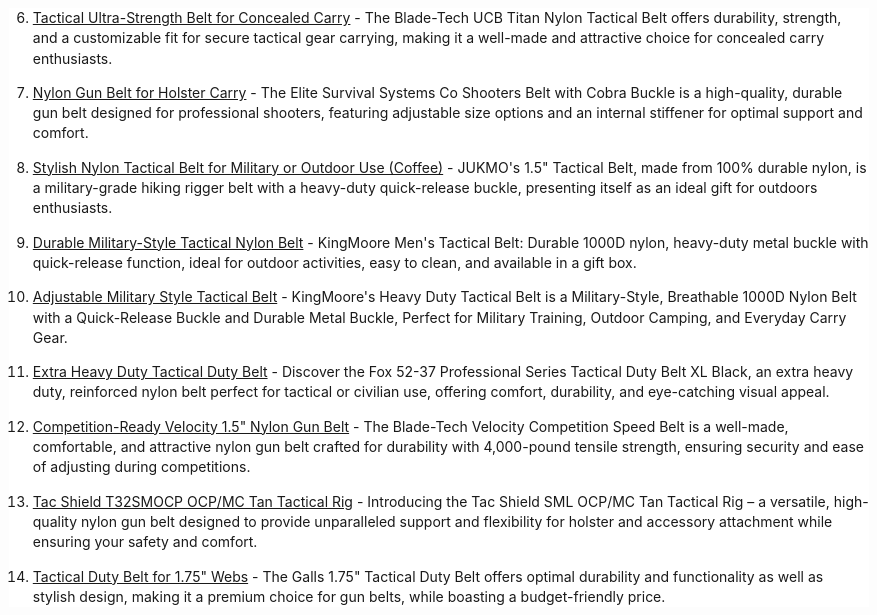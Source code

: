 6. [Tactical Ultra-Strength Belt for Concealed Carry](https://serp.ly/@universityofguns/amazon/nylon-gun-belt?utm_source=universityofguns&utm_medium=website&utm_campaign=universityofguns.com&utm_content=nylon-gun-belt&utm_term=tactical-ultra-strength-belt-for-concealed-carry) - The Blade-Tech UCB Titan Nylon Tactical Belt offers durability, strength, and a customizable fit for secure tactical gear carrying, making it a well-made and attractive choice for concealed carry enthusiasts.

7. [Nylon Gun Belt for Holster Carry](https://serp.ly/@universityofguns/amazon/nylon-gun-belt?utm_source=universityofguns&utm_medium=website&utm_campaign=universityofguns.com&utm_content=nylon-gun-belt&utm_term=nylon-gun-belt-for-holster-carry) - The Elite Survival Systems Co Shooters Belt with Cobra Buckle is a high-quality, durable gun belt designed for professional shooters, featuring adjustable size options and an internal stiffener for optimal support and comfort.

8. [Stylish Nylon Tactical Belt for Military or Outdoor Use (Coffee)](https://serp.ly/@universityofguns/amazon/nylon-gun-belt?utm_source=universityofguns&utm_medium=website&utm_campaign=universityofguns.com&utm_content=nylon-gun-belt&utm_term=stylish-nylon-tactical-belt-for-military-or-outdoor-use-coffee) - JUKMO's 1.5" Tactical Belt, made from 100% durable nylon, is a military-grade hiking rigger belt with a heavy-duty quick-release buckle, presenting itself as an ideal gift for outdoors enthusiasts.

9. [Durable Military-Style Tactical Nylon Belt](https://serp.ly/@universityofguns/amazon/nylon-gun-belt?utm_source=universityofguns&utm_medium=website&utm_campaign=universityofguns.com&utm_content=nylon-gun-belt&utm_term=durable-military-style-tactical-nylon-belt) - KingMoore Men's Tactical Belt: Durable 1000D nylon, heavy-duty metal buckle with quick-release function, ideal for outdoor activities, easy to clean, and available in a gift box.

10. [Adjustable Military Style Tactical Belt](https://serp.ly/@universityofguns/amazon/nylon-gun-belt?utm_source=universityofguns&utm_medium=website&utm_campaign=universityofguns.com&utm_content=nylon-gun-belt&utm_term=adjustable-military-style-tactical-belt) - KingMoore's Heavy Duty Tactical Belt is a Military-Style, Breathable 1000D Nylon Belt with a Quick-Release Buckle and Durable Metal Buckle, Perfect for Military Training, Outdoor Camping, and Everyday Carry Gear.

11. [Extra Heavy Duty Tactical Duty Belt](https://serp.ly/@universityofguns/amazon/nylon-gun-belt?utm_source=universityofguns&utm_medium=website&utm_campaign=universityofguns.com&utm_content=nylon-gun-belt&utm_term=extra-heavy-duty-tactical-duty-belt) - Discover the Fox 52-37 Professional Series Tactical Duty Belt XL Black, an extra heavy duty, reinforced nylon belt perfect for tactical or civilian use, offering comfort, durability, and eye-catching visual appeal.

12. [Competition-Ready Velocity 1.5" Nylon Gun Belt](https://serp.ly/@universityofguns/amazon/nylon-gun-belt?utm_source=universityofguns&utm_medium=website&utm_campaign=universityofguns.com&utm_content=nylon-gun-belt&utm_term=competition-ready-velocity-15-nylon-gun-belt) - The Blade-Tech Velocity Competition Speed Belt is a well-made, comfortable, and attractive nylon gun belt crafted for durability with 4,000-pound tensile strength, ensuring security and ease of adjusting during competitions.

13. [Tac Shield T32SMOCP OCP/MC Tan Tactical Rig](https://serp.ly/@universityofguns/amazon/nylon-gun-belt?utm_source=universityofguns&utm_medium=website&utm_campaign=universityofguns.com&utm_content=nylon-gun-belt&utm_term=tac-shield-t32smocp-ocpmc-tan-tactical-rig) - Introducing the Tac Shield SML OCP/MC Tan Tactical Rig – a versatile, high-quality nylon gun belt designed to provide unparalleled support and flexibility for holster and accessory attachment while ensuring your safety and comfort.

14. [Tactical Duty Belt for 1.75" Webs](https://serp.ly/@universityofguns/amazon/nylon-gun-belt?utm_source=universityofguns&utm_medium=website&utm_campaign=universityofguns.com&utm_content=nylon-gun-belt&utm_term=tactical-duty-belt-for-175-webs) - The Galls 1.75" Tactical Duty Belt offers optimal durability and functionality as well as stylish design, making it a premium choice for gun belts, while boasting a budget-friendly price.
